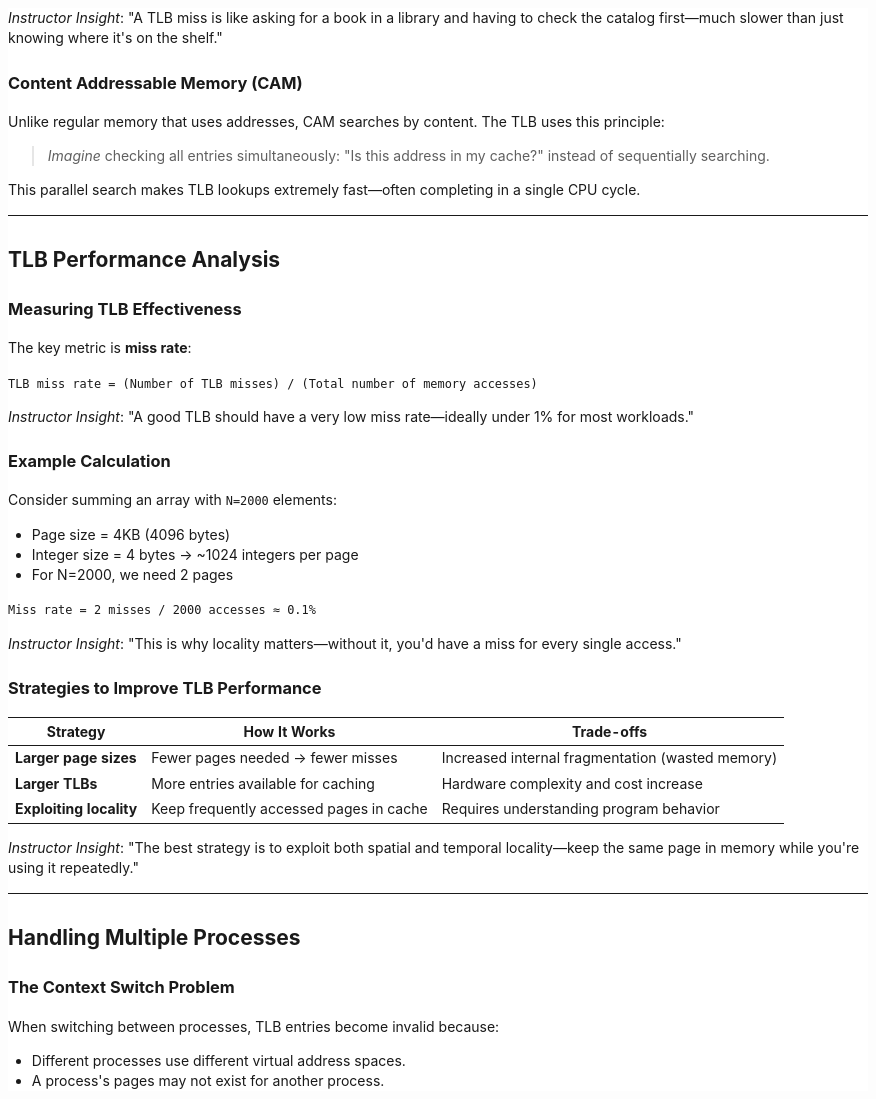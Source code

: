 *Instructor Insight*: "A TLB miss is like asking for a book in a library and having to check the catalog first—much slower than just knowing where it's on the shelf."

### Content Addressable Memory (CAM)
Unlike regular memory that uses addresses, CAM searches by content. The TLB uses this principle:
> *Imagine* checking all entries simultaneously: "Is this address in my cache?" instead of sequentially searching.

This parallel search makes TLB lookups extremely fast—often completing in a single CPU cycle.

---

## TLB Performance Analysis

### Measuring TLB Effectiveness
The key metric is **miss rate**:
```
TLB miss rate = (Number of TLB misses) / (Total number of memory accesses)
```

*Instructor Insight*: "A good TLB should have a very low miss rate—ideally under 1% for most workloads."

### Example Calculation
Consider summing an array with `N=2000` elements:
- Page size = 4KB (4096 bytes)
- Integer size = 4 bytes → ~1024 integers per page
- For N=2000, we need 2 pages

```
Miss rate = 2 misses / 2000 accesses ≈ 0.1%
```

*Instructor Insight*: "This is why locality matters—without it, you'd have a miss for every single access."

### Strategies to Improve TLB Performance
| Strategy | How It Works | Trade-offs |
|----------|--------------|------------|
| **Larger page sizes** | Fewer pages needed → fewer misses | Increased internal fragmentation (wasted memory) |
| **Larger TLBs** | More entries available for caching | Hardware complexity and cost increase |
| **Exploiting locality** | Keep frequently accessed pages in cache | Requires understanding program behavior |

*Instructor Insight*: "The best strategy is to exploit both spatial and temporal locality—keep the same page in memory while you're using it repeatedly."

---

## Handling Multiple Processes

### The Context Switch Problem
When switching between processes, TLB entries become invalid because:
- Different processes use different virtual address spaces.
- A process's pages may not exist for another process.
